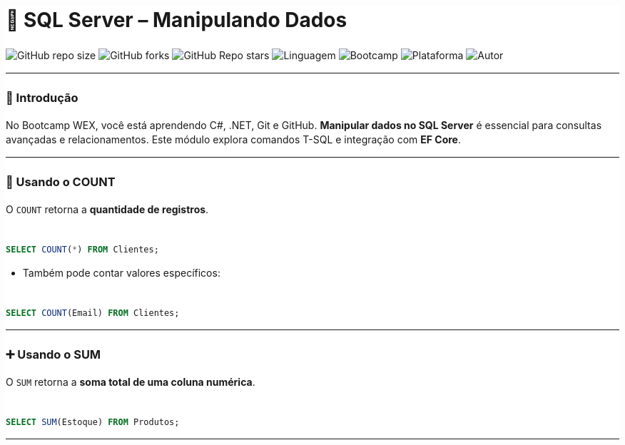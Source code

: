# 🧰 SQL Server – Manipulando Dados

![GitHub repo size](https://img.shields.io/github/repo-size/fzanneti/wex-e2e-csharp)
![GitHub forks](https://img.shields.io/github/forks/fzanneti/wex-e2e-csharp?style=social)
![GitHub Repo stars](https://img.shields.io/github/stars/fzanneti/wex-e2e-csharp?style=social)
![Linguagem](https://img.shields.io/badge/Linguagem-CSharp-blue)
![Bootcamp](https://img.shields.io/badge/WEX-End--to--End%20Engineering-blueviolet?logo=vercel&logoColor=white)
![Plataforma](https://img.shields.io/badge/Powered%20by-DIO.io-red?logo=data:image/svg+xml;base64,PHN2ZyBmaWxsPSIjZmZmIiB2aWV3Qm94PSIwIDAgMzIgMzIiIHhtbG5zPSJodHRwOi8vd3d3LnczLm9yZy8yMDAwL3N2ZyI+PHBhdGggZD0iTTYuNzEgMy4yNWMtMi44OCAxLjQxLTUuMDcgNC4yMy01LjA3IDcuNzYgMCAzLjU4IDIuMjggNi43IDUuMzMgOC4xNSAxLjgzLS42MiAyLjQtMi4yNiAyLjQtMy44MSAwLS4yMy0uMDItLjQ1LS4wNS0uNjZBLjQ0LjQ0IDAgMDExMC4xIDExYy4yNC0uNzUuMTEtMS41My0uMy0yLjIyQzguOTIgNy45NiA3LjMzIDcuNSA1Ljc0IDcuNjZhNS41NSA1LjU1IDAgM)
![Autor](https://img.shields.io/badge/Autor-fzanneti-blue?style=flat-square&logo=github)

---

### 📘 Introdução

No Bootcamp WEX, você está aprendendo C#, .NET, Git e GitHub. **Manipular dados no SQL Server** é essencial para consultas avançadas e relacionamentos. Este módulo explora comandos T-SQL e integração com **EF Core**.

---

### 🔢 Usando o COUNT

O `COUNT` retorna a **quantidade de registros**.

```sql

SELECT COUNT(*) FROM Clientes;

```

* Também pode contar valores específicos:

```sql

SELECT COUNT(Email) FROM Clientes;

```

---

### ➕ Usando o SUM

O `SUM` retorna a **soma total de uma coluna numérica**.

```sql

SELECT SUM(Estoque) FROM Produtos;

```

---

